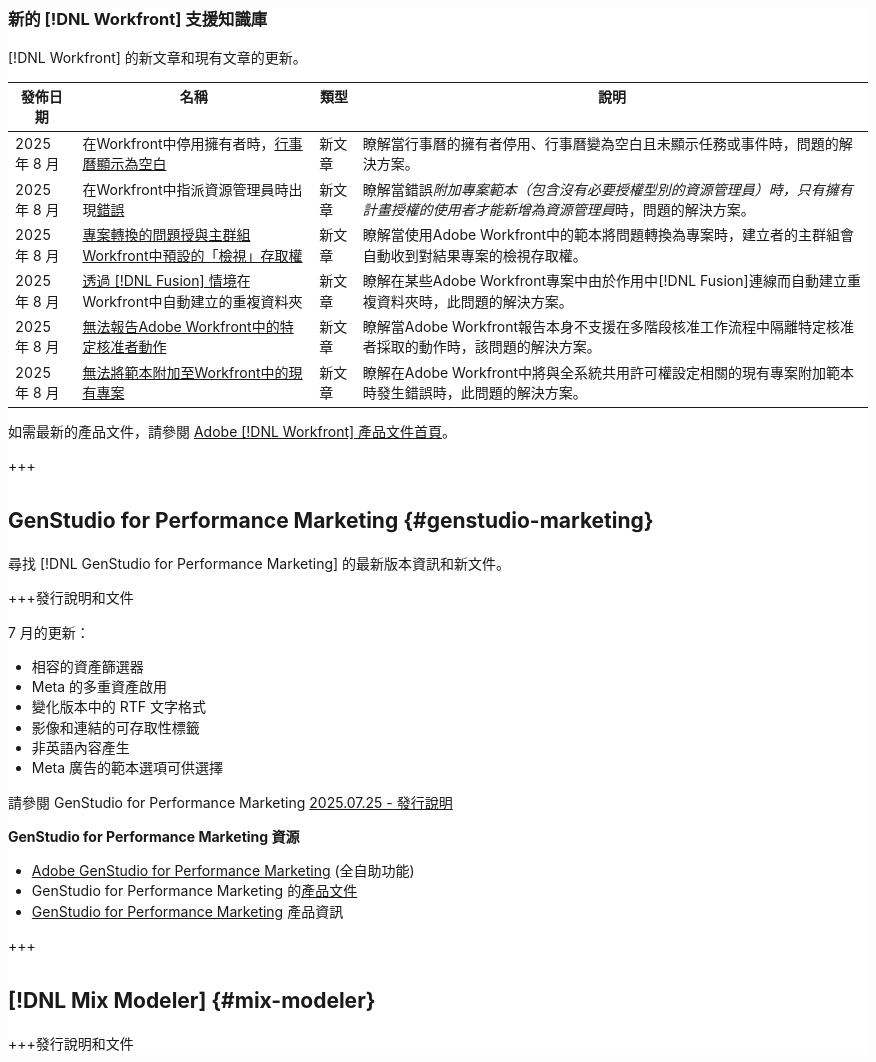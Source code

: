### 新的 [!DNL Workfront] 支援知識庫

[!DNL Workfront] 的新文章和現有文章的更新。

| 發佈日期 | 名稱 | 類型 | 說明 |
| -----------| ---------- | ---------- | ---------- |
| 2025 年 8 月 | 在Workfront中停用擁有者時，[行事曆顯示為空白](https://experienceleague.adobe.com/en/docs/experience-cloud-kcs/kbarticles/ka-27192) | 新文章 | 瞭解當行事曆的擁有者停用、行事曆變為空白且未顯示任務或事件時，問題的解決方案。 |
| 2025 年 8 月 | 在Workfront中指派資源管理員時出現[錯誤](https://experienceleague.adobe.com/en/docs/experience-cloud-kcs/kbarticles/ka-27251) | 新文章 | 瞭解當錯誤&#x200B;*附加專案範本（包含沒有必要授權型別的資源管理員）時，只有擁有計畫授權的使用者才能新增為資源管理員*&#x200B;時，問題的解決方案。 |
| 2025 年 8 月 | [專案轉換的問題授與主群組Workfront中預設的「檢視」存取權](https://experienceleague.adobe.com/en/docs/experience-cloud-kcs/kbarticles/ka-27261) | 新文章 | 瞭解當使用Adobe Workfront中的範本將問題轉換為專案時，建立者的主群組會自動收到對結果專案的檢視存取權。 |
| 2025 年 8 月 | [透過 [!DNL Fusion] 情境](https://experienceleague.adobe.com/en/docs/experience-cloud-kcs/kbarticles/ka-27287)在Workfront中自動建立的重複資料夾 | 新文章 | 瞭解在某些Adobe Workfront專案中由於作用中[!DNL Fusion]連線而自動建立重複資料夾時，此問題的解決方案。 |
| 2025 年 8 月 | [無法報告Adobe Workfront中的特定核准者動作](https://experienceleague.adobe.com/en/docs/experience-cloud-kcs/kbarticles/ka-27298) | 新文章 | 瞭解當Adobe Workfront報告本身不支援在多階段核准工作流程中隔離特定核准者採取的動作時，該問題的解決方案。 |
| 2025 年 8 月 | [無法將範本附加至Workfront中的現有專案](https://experienceleague.adobe.com/en/docs/experience-cloud-kcs/kbarticles/ka-27305) | 新文章 | 瞭解在Adobe Workfront中將與全系統共用許可權設定相關的現有專案附加範本時發生錯誤時，此問題的解決方案。 |

如需最新的產品文件，請參閱 [Adobe [!DNL Workfront]  產品文件首頁](https://experienceleague.adobe.com/zh-hant/docs/workfront/using/home)。

+++

## GenStudio for Performance Marketing {#genstudio-marketing}

尋找 [!DNL GenStudio for Performance Marketing] 的最新版本資訊和新文件。

+++發行說明和文件

7 月的更新：

* 相容的資產篩選器
* Meta 的多重資產啟用
* 變化版本中的 RTF 文字格式
* 影像和連結的可存取性標籤
* 非英語內容產生
* Meta 廣告的範本選項可供選擇

請參閱 GenStudio for Performance Marketing [2025.07.25 - 發行說明](https://experienceleague.adobe.com/zh-hant/docs/genstudio-for-performance-marketing/user-guide/release-notes#latest)

**GenStudio for Performance Marketing 資源**

* [Adobe GenStudio for Performance Marketing](https://experienceleague.adobe.com/zh-hant/browse/genstudio-for-performance-marketing) (全自助功能)
* GenStudio for Performance Marketing 的[產品文件](https://experienceleague.adobe.com/zh-hant/docs/genstudio-for-performance-marketing/user-guide/home)
* [GenStudio for Performance Marketing](https://business.adobe.com/products/genstudio-for-performance-marketing.html) 產品資訊

+++

## [!DNL Mix Modeler] {#mix-modeler}

+++發行說明和文件
